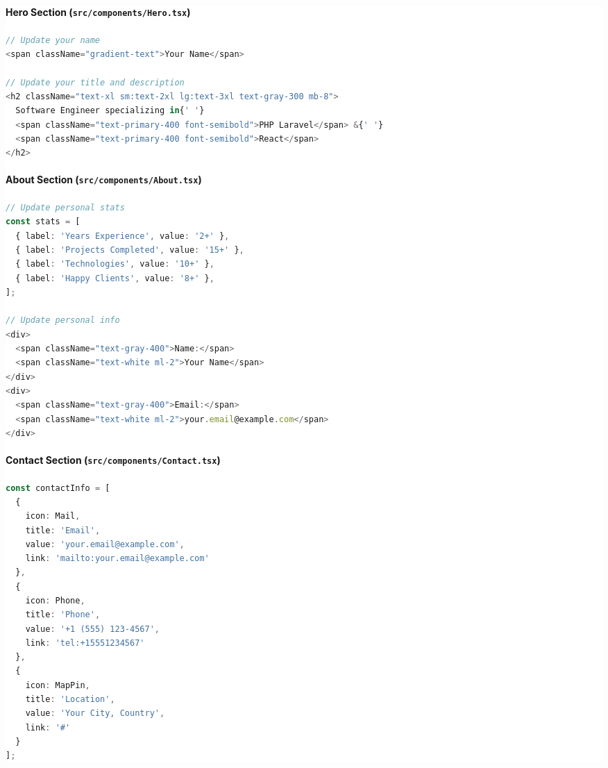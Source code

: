 #### Hero Section (`src/components/Hero.tsx`)
```typescript
// Update your name
<span className="gradient-text">Your Name</span>

// Update your title and description
<h2 className="text-xl sm:text-2xl lg:text-3xl text-gray-300 mb-8">
  Software Engineer specializing in{' '}
  <span className="text-primary-400 font-semibold">PHP Laravel</span> &{' '}
  <span className="text-primary-400 font-semibold">React</span>
</h2>
```

#### About Section (`src/components/About.tsx`)
```typescript
// Update personal stats
const stats = [
  { label: 'Years Experience', value: '2+' },
  { label: 'Projects Completed', value: '15+' },
  { label: 'Technologies', value: '10+' },
  { label: 'Happy Clients', value: '8+' },
];

// Update personal info
<div>
  <span className="text-gray-400">Name:</span>
  <span className="text-white ml-2">Your Name</span>
</div>
<div>
  <span className="text-gray-400">Email:</span>
  <span className="text-white ml-2">your.email@example.com</span>
</div>
```

#### Contact Section (`src/components/Contact.tsx`)
```typescript
const contactInfo = [
  {
    icon: Mail,
    title: 'Email',
    value: 'your.email@example.com',
    link: 'mailto:your.email@example.com'
  },
  {
    icon: Phone,
    title: 'Phone',
    value: '+1 (555) 123-4567',
    link: 'tel:+15551234567'
  },
  {
    icon: MapPin,
    title: 'Location',
    value: 'Your City, Country',
    link: '#'
  }
];
```
